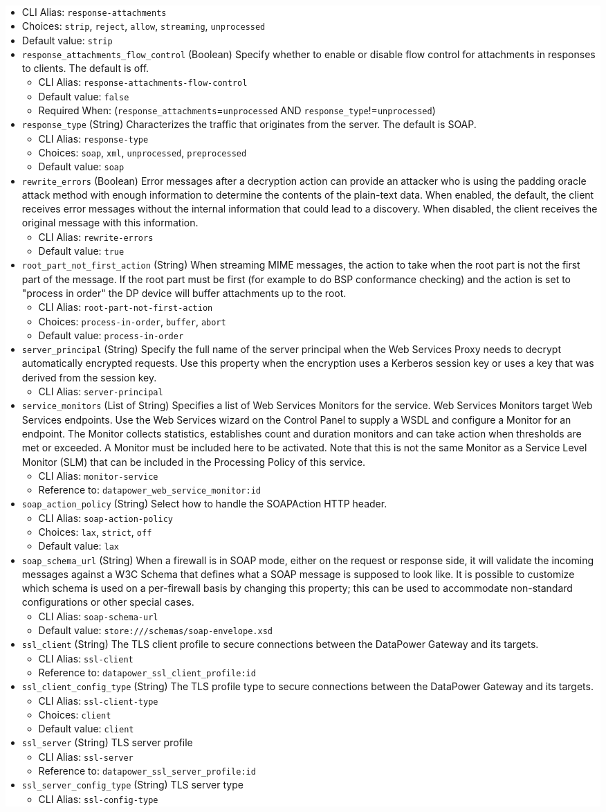   - CLI Alias: `response-attachments`
  - Choices: `strip`, `reject`, `allow`, `streaming`, `unprocessed`
  - Default value: `strip`
- `response_attachments_flow_control` (Boolean) Specify whether to enable or disable flow control for attachments in responses to clients. The default is off.
  - CLI Alias: `response-attachments-flow-control`
  - Default value: `false`
  - Required When: (`response_attachments`=`unprocessed` AND `response_type`!=`unprocessed`)
- `response_type` (String) Characterizes the traffic that originates from the server. The default is SOAP.
  - CLI Alias: `response-type`
  - Choices: `soap`, `xml`, `unprocessed`, `preprocessed`
  - Default value: `soap`
- `rewrite_errors` (Boolean) Error messages after a decryption action can provide an attacker who is using the padding oracle attack method with enough information to determine the contents of the plain-text data. When enabled, the default, the client receives error messages without the internal information that could lead to a discovery. When disabled, the client receives the original message with this information.
  - CLI Alias: `rewrite-errors`
  - Default value: `true`
- `root_part_not_first_action` (String) When streaming MIME messages, the action to take when the root part is not the first part of the message. If the root part must be first (for example to do BSP conformance checking) and the action is set to "process in order" the DP device will buffer attachments up to the root.
  - CLI Alias: `root-part-not-first-action`
  - Choices: `process-in-order`, `buffer`, `abort`
  - Default value: `process-in-order`
- `server_principal` (String) Specify the full name of the server principal when the Web Services Proxy needs to decrypt automatically encrypted requests. Use this property when the encryption uses a Kerberos session key or uses a key that was derived from the session key.
  - CLI Alias: `server-principal`
- `service_monitors` (List of String) Specifies a list of Web Services Monitors for the service. Web Services Monitors target Web Services endpoints. Use the Web Services wizard on the Control Panel to supply a WSDL and configure a Monitor for an endpoint. The Monitor collects statistics, establishes count and duration monitors and can take action when thresholds are met or exceeded. A Monitor must be included here to be activated. Note that this is not the same Monitor as a Service Level Monitor (SLM) that can be included in the Processing Policy of this service.
  - CLI Alias: `monitor-service`
  - Reference to: `datapower_web_service_monitor:id`
- `soap_action_policy` (String) Select how to handle the SOAPAction HTTP header.
  - CLI Alias: `soap-action-policy`
  - Choices: `lax`, `strict`, `off`
  - Default value: `lax`
- `soap_schema_url` (String) When a firewall is in SOAP mode, either on the request or response side, it will validate the incoming messages against a W3C Schema that defines what a SOAP message is supposed to look like. It is possible to customize which schema is used on a per-firewall basis by changing this property; this can be used to accommodate non-standard configurations or other special cases.
  - CLI Alias: `soap-schema-url`
  - Default value: `store:///schemas/soap-envelope.xsd`
- `ssl_client` (String) The TLS client profile to secure connections between the DataPower Gateway and its targets.
  - CLI Alias: `ssl-client`
  - Reference to: `datapower_ssl_client_profile:id`
- `ssl_client_config_type` (String) The TLS profile type to secure connections between the DataPower Gateway and its targets.
  - CLI Alias: `ssl-client-type`
  - Choices: `client`
  - Default value: `client`
- `ssl_server` (String) TLS server profile
  - CLI Alias: `ssl-server`
  - Reference to: `datapower_ssl_server_profile:id`
- `ssl_server_config_type` (String) TLS server type
  - CLI Alias: `ssl-config-type`